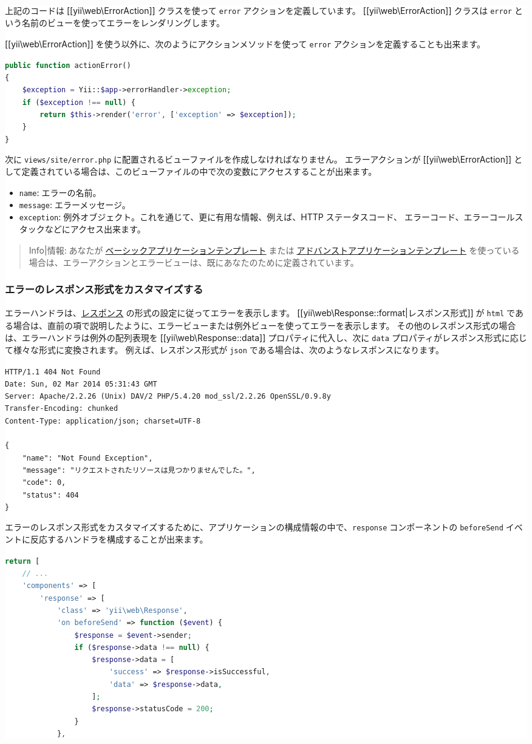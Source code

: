 上記のコードは [[yii\web\ErrorAction]] クラスを使って `error` アクションを定義しています。
[[yii\web\ErrorAction]] クラスは `error` という名前のビューを使ってエラーをレンダリングします。

[[yii\web\ErrorAction]] を使う以外に、次のようにアクションメソッドを使って `error` アクションを定義することも出来ます。

```php
public function actionError()
{
    $exception = Yii::$app->errorHandler->exception;
    if ($exception !== null) {
        return $this->render('error', ['exception' => $exception]);
    }
}
```

次に `views/site/error.php` に配置されるビューファイルを作成しなければなりません。
エラーアクションが [[yii\web\ErrorAction]] として定義されている場合は、このビューファイルの中で次の変数にアクセスすることが出来ます。

* `name`: エラーの名前。
* `message`: エラーメッセージ。
* `exception`: 例外オブジェクト。これを通じて、更に有用な情報、例えば、HTTP ステータスコード、
エラーコード、エラーコールスタックなどにアクセス出来ます。

> Info|情報: あなたが [ベーシックアプリケーションテンプレート](start-installation.md) または [アドバンストアプリケーションテンプレート](tutorial-advanced-app.md) を使っている場合は、エラーアクションとエラービューは、既にあなたのために定義されています。


### エラーのレスポンス形式をカスタマイズする <span id="error-format"></span>

エラーハンドラは、[レスポンス](runtime-responses.md) の形式の設定に従ってエラーを表示します。
[[yii\web\Response::format|レスポンス形式]] が `html` である場合は、直前の項で説明したように、エラービューまたは例外ビューを使ってエラーを表示します。
その他のレスポンス形式の場合は、エラーハンドラは例外の配列表現を [[yii\web\Response::data]] プロパティに代入し、次に `data` プロパティがレスポンス形式に応じて様々な形式に変換されます。
例えば、レスポンス形式が `json` である場合は、次のようなレスポンスになります。

```
HTTP/1.1 404 Not Found
Date: Sun, 02 Mar 2014 05:31:43 GMT
Server: Apache/2.2.26 (Unix) DAV/2 PHP/5.4.20 mod_ssl/2.2.26 OpenSSL/0.9.8y
Transfer-Encoding: chunked
Content-Type: application/json; charset=UTF-8

{
    "name": "Not Found Exception",
    "message": "リクエストされたリソースは見つかりませんでした。",
    "code": 0,
    "status": 404
}
```

エラーのレスポンス形式をカスタマイズするために、アプリケーションの構成情報の中で、`response` コンポーネントの `beforeSend` イベントに反応するハンドラを構成することが出来ます。

```php
return [
    // ...
    'components' => [
        'response' => [
            'class' => 'yii\web\Response',
            'on beforeSend' => function ($event) {
                $response = $event->sender;
                if ($response->data !== null) {
                    $response->data = [
                        'success' => $response->isSuccessful,
                        'data' => $response->data,
                    ];
                    $response->statusCode = 200;
                }
            },
```